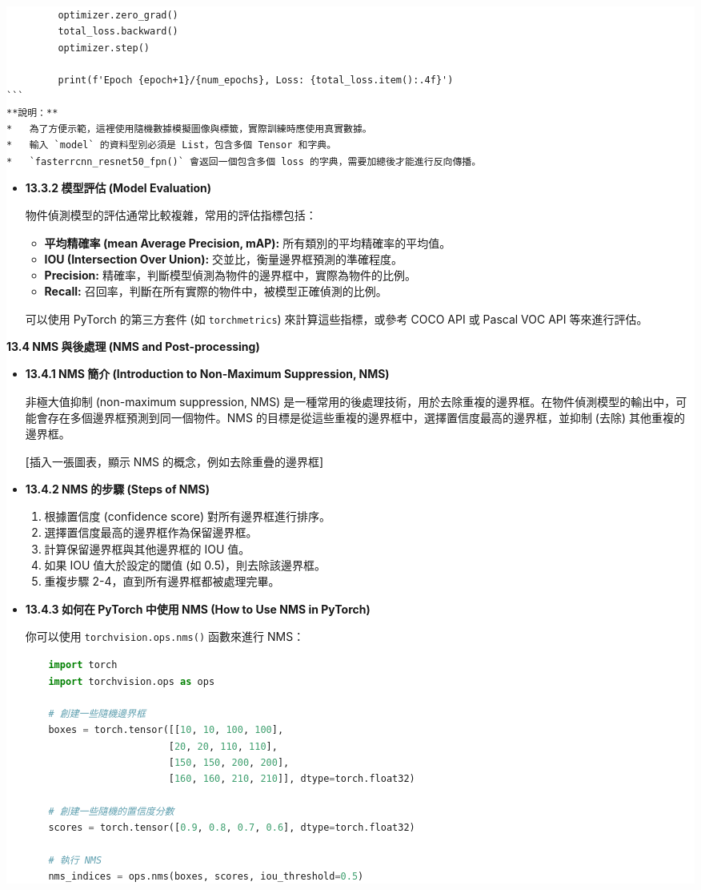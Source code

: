              optimizer.zero_grad()
             total_loss.backward()
             optimizer.step()
             
             print(f'Epoch {epoch+1}/{num_epochs}, Loss: {total_loss.item():.4f}')
    ```
    **說明：**
    *   為了方便示範，這裡使用隨機數據模擬圖像與標籤，實際訓練時應使用真實數據。
    *   輸入 `model` 的資料型別必須是 List，包含多個 Tensor 和字典。
    *   `fasterrcnn_resnet50_fpn()` 會返回一個包含多個 loss 的字典，需要加總後才能進行反向傳播。

*   **13.3.2 模型評估 (Model Evaluation)**

    物件偵測模型的評估通常比較複雜，常用的評估指標包括：
    *   **平均精確率 (mean Average Precision, mAP):** 所有類別的平均精確率的平均值。
    *   **IOU (Intersection Over Union):** 交並比，衡量邊界框預測的準確程度。
    *   **Precision:** 精確率，判斷模型偵測為物件的邊界框中，實際為物件的比例。
    *   **Recall:** 召回率，判斷在所有實際的物件中，被模型正確偵測的比例。

    可以使用 PyTorch 的第三方套件 (如 `torchmetrics`) 來計算這些指標，或參考 COCO API 或 Pascal VOC API 等來進行評估。

**13.4 NMS 與後處理 (NMS and Post-processing)**

*   **13.4.1 NMS 簡介 (Introduction to Non-Maximum Suppression, NMS)**

    非極大值抑制 (non-maximum suppression, NMS) 是一種常用的後處理技術，用於去除重複的邊界框。在物件偵測模型的輸出中，可能會存在多個邊界框預測到同一個物件。NMS 的目標是從這些重複的邊界框中，選擇置信度最高的邊界框，並抑制 (去除) 其他重複的邊界框。

    [插入一張圖表，顯示 NMS 的概念，例如去除重疊的邊界框]

*   **13.4.2 NMS 的步驟 (Steps of NMS)**
    1.  根據置信度 (confidence score) 對所有邊界框進行排序。
    2.  選擇置信度最高的邊界框作為保留邊界框。
    3.  計算保留邊界框與其他邊界框的 IOU 值。
    4.  如果 IOU 值大於設定的閾值 (如 0.5)，則去除該邊界框。
    5.  重複步驟 2-4，直到所有邊界框都被處理完畢。

*   **13.4.3 如何在 PyTorch 中使用 NMS (How to Use NMS in PyTorch)**

    你可以使用 `torchvision.ops.nms()` 函數來進行 NMS：
    ```python
        import torch
        import torchvision.ops as ops

        # 創建一些隨機邊界框
        boxes = torch.tensor([[10, 10, 100, 100],
                             [20, 20, 110, 110],
                             [150, 150, 200, 200],
                             [160, 160, 210, 210]], dtype=torch.float32)

        # 創建一些隨機的置信度分數
        scores = torch.tensor([0.9, 0.8, 0.7, 0.6], dtype=torch.float32)

        # 執行 NMS
        nms_indices = ops.nms(boxes, scores, iou_threshold=0.5)
